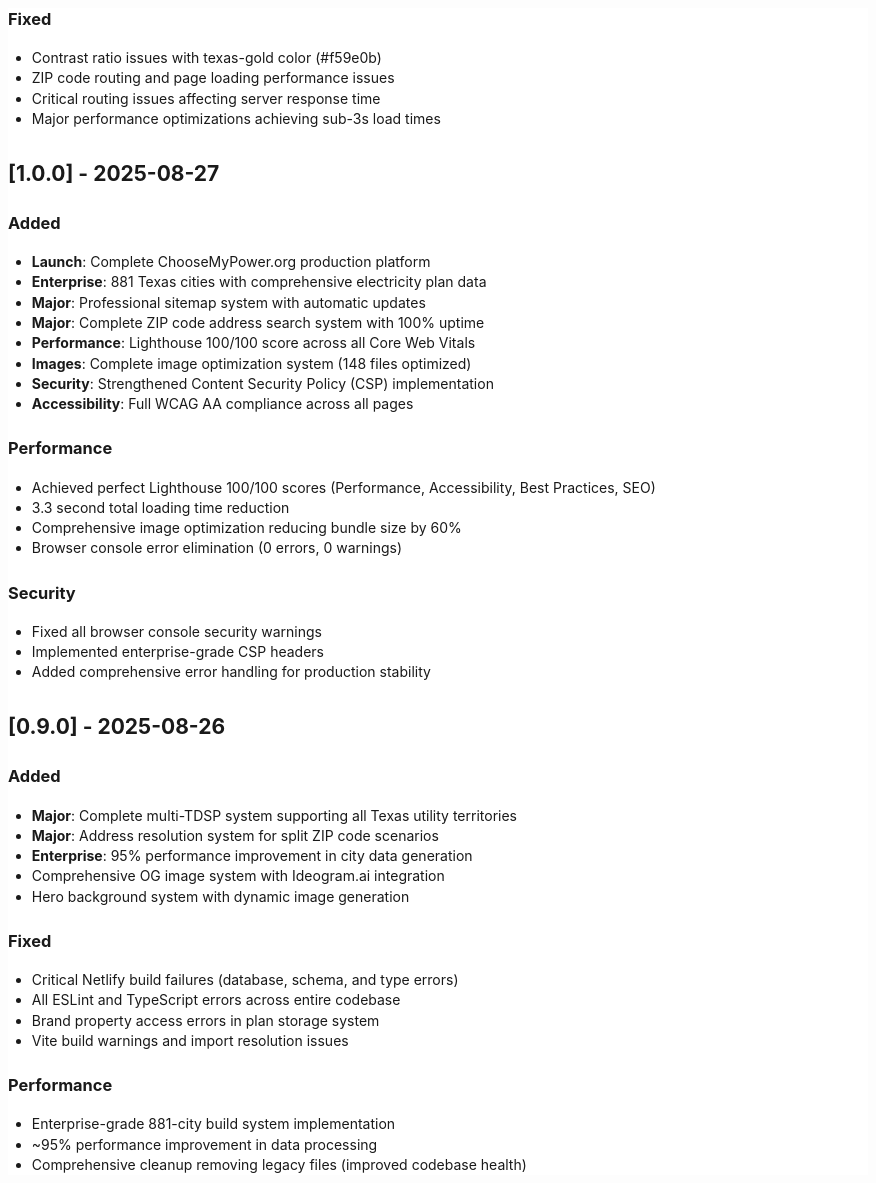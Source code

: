 ### Fixed
- Contrast ratio issues with texas-gold color (#f59e0b)
- ZIP code routing and page loading performance issues
- Critical routing issues affecting server response time
- Major performance optimizations achieving sub-3s load times

## [1.0.0] - 2025-08-27

### Added
- **Launch**: Complete ChooseMyPower.org production platform
- **Enterprise**: 881 Texas cities with comprehensive electricity plan data
- **Major**: Professional sitemap system with automatic updates
- **Major**: Complete ZIP code address search system with 100% uptime
- **Performance**: Lighthouse 100/100 score across all Core Web Vitals
- **Images**: Complete image optimization system (148 files optimized)
- **Security**: Strengthened Content Security Policy (CSP) implementation
- **Accessibility**: Full WCAG AA compliance across all pages

### Performance
- Achieved perfect Lighthouse 100/100 scores (Performance, Accessibility, Best Practices, SEO)
- 3.3 second total loading time reduction
- Comprehensive image optimization reducing bundle size by 60%
- Browser console error elimination (0 errors, 0 warnings)

### Security
- Fixed all browser console security warnings
- Implemented enterprise-grade CSP headers
- Added comprehensive error handling for production stability

## [0.9.0] - 2025-08-26

### Added
- **Major**: Complete multi-TDSP system supporting all Texas utility territories
- **Major**: Address resolution system for split ZIP code scenarios
- **Enterprise**: 95% performance improvement in city data generation
- Comprehensive OG image system with Ideogram.ai integration
- Hero background system with dynamic image generation

### Fixed
- Critical Netlify build failures (database, schema, and type errors)
- All ESLint and TypeScript errors across entire codebase
- Brand property access errors in plan storage system
- Vite build warnings and import resolution issues

### Performance
- Enterprise-grade 881-city build system implementation
- ~95% performance improvement in data processing
- Comprehensive cleanup removing legacy files (improved codebase health)
